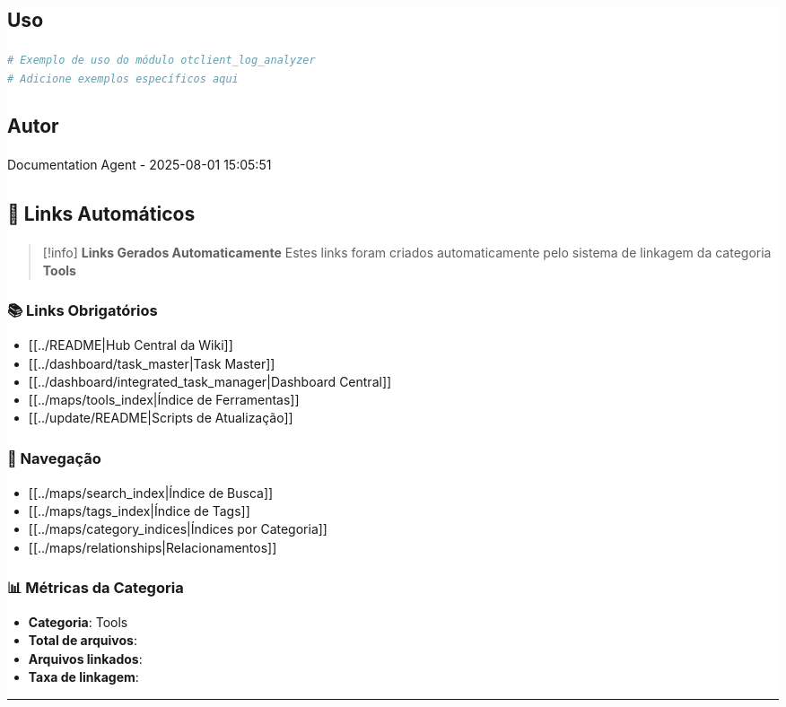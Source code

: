 ## Uso

```python
# Exemplo de uso do módulo otclient_log_analyzer
# Adicione exemplos específicos aqui
```

## Autor

Documentation Agent - 2025-08-01 15:05:51

## 🔗 **Links Automáticos**

> [!info] **Links Gerados Automaticamente**
> Estes links foram criados automaticamente pelo sistema de linkagem da categoria **Tools**

### **📚 Links Obrigatórios**
- [[../README|Hub Central da Wiki]]
- [[../dashboard/task_master|Task Master]]
- [[../dashboard/integrated_task_manager|Dashboard Central]]
- [[../maps/tools_index|Índice de Ferramentas]]
- [[../update/README|Scripts de Atualização]]

### **🧭 Navegação**
- [[../maps/search_index|Índice de Busca]]
- [[../maps/tags_index|Índice de Tags]]
- [[../maps/category_indices|Índices por Categoria]]
- [[../maps/relationships|Relacionamentos]]

### **📊 Métricas da Categoria**
- **Categoria**: Tools
- **Total de arquivos**: 
- **Arquivos linkados**: 
- **Taxa de linkagem**: 

---

